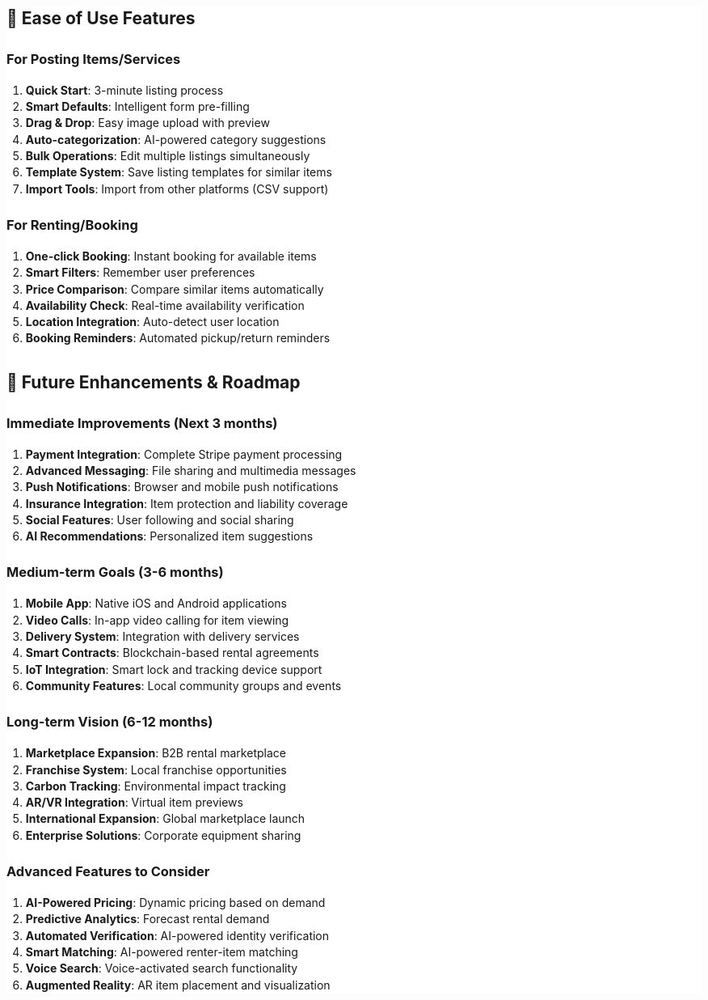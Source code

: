 ## 🚀 Ease of Use Features

### For Posting Items/Services
1. **Quick Start**: 3-minute listing process
2. **Smart Defaults**: Intelligent form pre-filling
3. **Drag & Drop**: Easy image upload with preview
4. **Auto-categorization**: AI-powered category suggestions
5. **Bulk Operations**: Edit multiple listings simultaneously
6. **Template System**: Save listing templates for similar items
7. **Import Tools**: Import from other platforms (CSV support)

### For Renting/Booking
1. **One-click Booking**: Instant booking for available items
2. **Smart Filters**: Remember user preferences
3. **Price Comparison**: Compare similar items automatically
4. **Availability Check**: Real-time availability verification
5. **Location Integration**: Auto-detect user location
6. **Booking Reminders**: Automated pickup/return reminders

## 🔮 Future Enhancements & Roadmap

### Immediate Improvements (Next 3 months)
1. **Payment Integration**: Complete Stripe payment processing
2. **Advanced Messaging**: File sharing and multimedia messages
3. **Push Notifications**: Browser and mobile push notifications
4. **Insurance Integration**: Item protection and liability coverage
5. **Social Features**: User following and social sharing
6. **AI Recommendations**: Personalized item suggestions

### Medium-term Goals (3-6 months)
1. **Mobile App**: Native iOS and Android applications
2. **Video Calls**: In-app video calling for item viewing
3. **Delivery System**: Integration with delivery services
4. **Smart Contracts**: Blockchain-based rental agreements
5. **IoT Integration**: Smart lock and tracking device support
6. **Community Features**: Local community groups and events

### Long-term Vision (6-12 months)
1. **Marketplace Expansion**: B2B rental marketplace
2. **Franchise System**: Local franchise opportunities
3. **Carbon Tracking**: Environmental impact tracking
4. **AR/VR Integration**: Virtual item previews
5. **International Expansion**: Global marketplace launch
6. **Enterprise Solutions**: Corporate equipment sharing

### Advanced Features to Consider
1. **AI-Powered Pricing**: Dynamic pricing based on demand
2. **Predictive Analytics**: Forecast rental demand
3. **Automated Verification**: AI-powered identity verification
4. **Smart Matching**: AI-powered renter-item matching
5. **Voice Search**: Voice-activated search functionality
6. **Augmented Reality**: AR item placement and visualization
